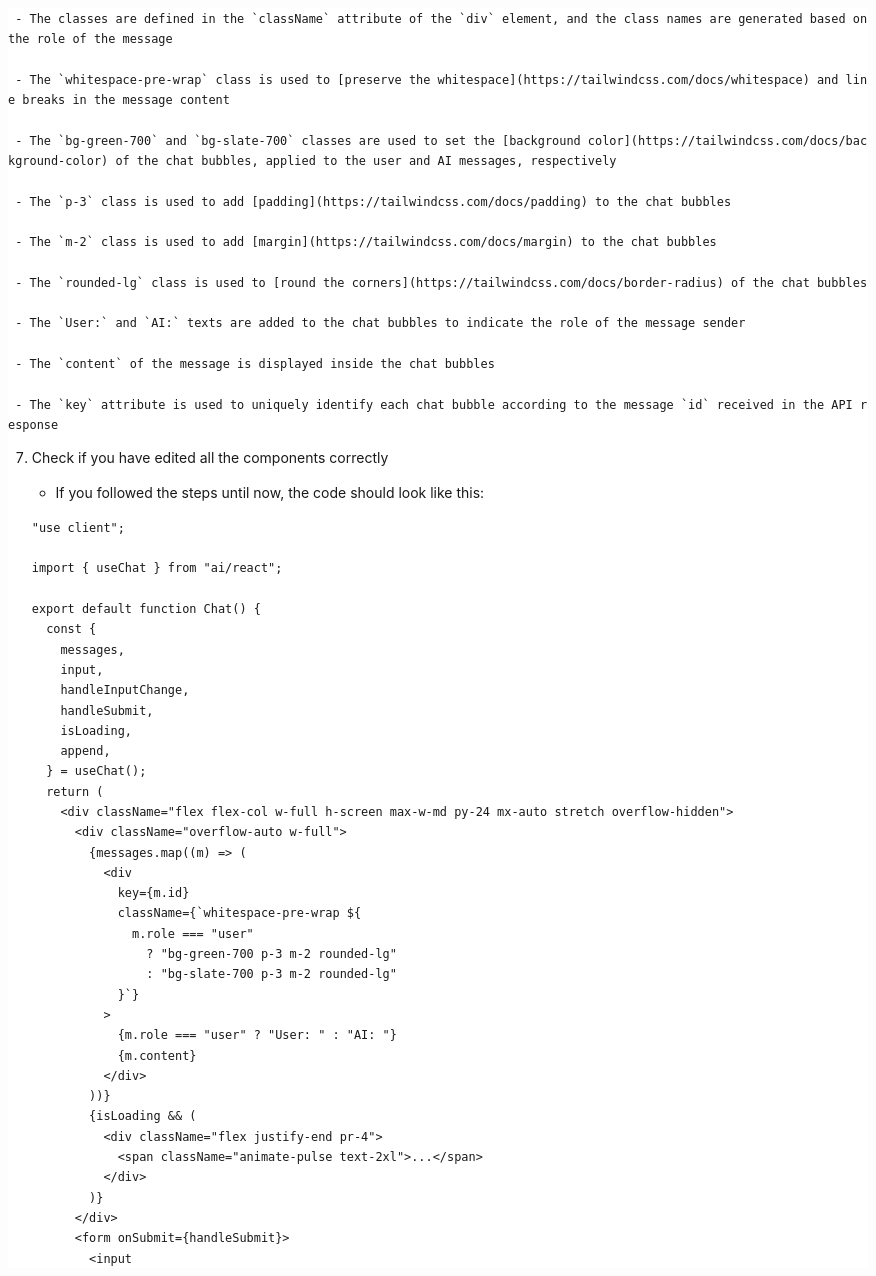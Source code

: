      - The classes are defined in the `className` attribute of the `div` element, and the class names are generated based on the role of the message

     - The `whitespace-pre-wrap` class is used to [preserve the whitespace](https://tailwindcss.com/docs/whitespace) and line breaks in the message content

     - The `bg-green-700` and `bg-slate-700` classes are used to set the [background color](https://tailwindcss.com/docs/background-color) of the chat bubbles, applied to the user and AI messages, respectively

     - The `p-3` class is used to add [padding](https://tailwindcss.com/docs/padding) to the chat bubbles

     - The `m-2` class is used to add [margin](https://tailwindcss.com/docs/margin) to the chat bubbles

     - The `rounded-lg` class is used to [round the corners](https://tailwindcss.com/docs/border-radius) of the chat bubbles

     - The `User:` and `AI:` texts are added to the chat bubbles to indicate the role of the message sender

     - The `content` of the message is displayed inside the chat bubbles

     - The `key` attribute is used to uniquely identify each chat bubble according to the message `id` received in the API response

7. Check if you have edited all the components correctly

   - If you followed the steps until now, the code should look like this:

   ```tsx
   "use client";

   import { useChat } from "ai/react";

   export default function Chat() {
     const {
       messages,
       input,
       handleInputChange,
       handleSubmit,
       isLoading,
       append,
     } = useChat();
     return (
       <div className="flex flex-col w-full h-screen max-w-md py-24 mx-auto stretch overflow-hidden">
         <div className="overflow-auto w-full">
           {messages.map((m) => (
             <div
               key={m.id}
               className={`whitespace-pre-wrap ${
                 m.role === "user"
                   ? "bg-green-700 p-3 m-2 rounded-lg"
                   : "bg-slate-700 p-3 m-2 rounded-lg"
               }`}
             >
               {m.role === "user" ? "User: " : "AI: "}
               {m.content}
             </div>
           ))}
           {isLoading && (
             <div className="flex justify-end pr-4">
               <span className="animate-pulse text-2xl">...</span>
             </div>
           )}
         </div>
         <form onSubmit={handleSubmit}>
           <input
   ```